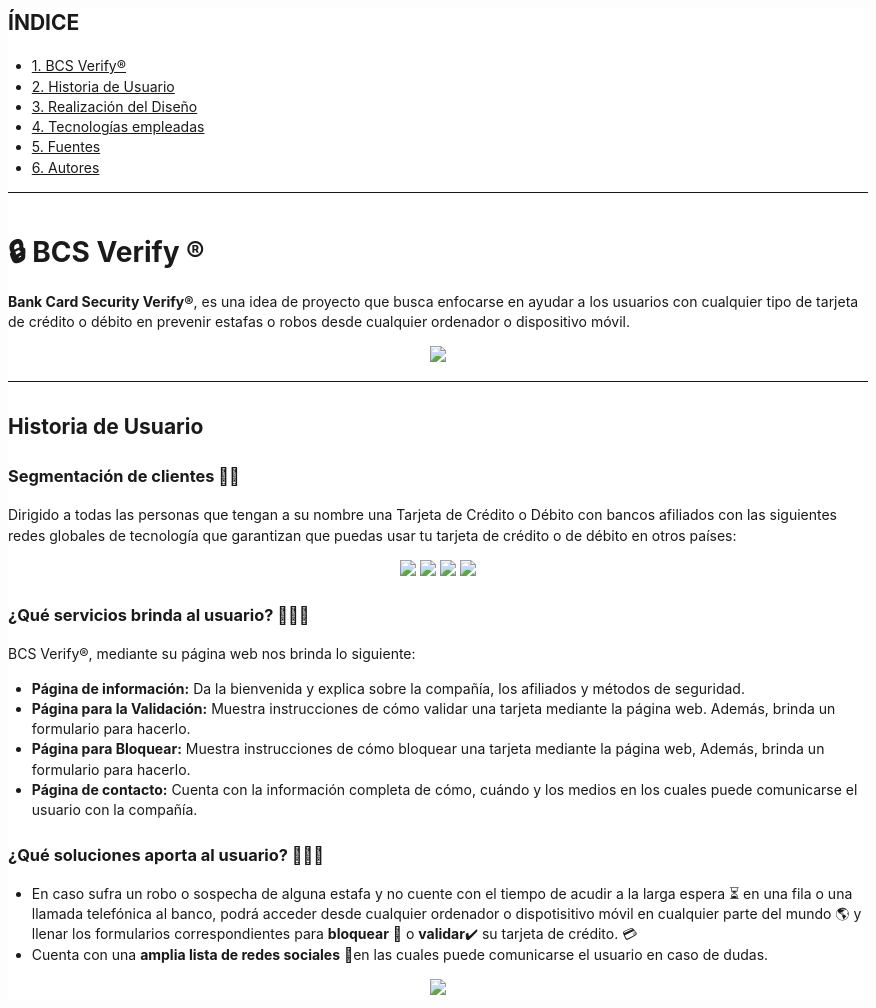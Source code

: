 
## ÍNDICE

* [1. BCS Verify®](#1-bcs-verify-® )
* [2. Historia de Usuario](#2-historia-de-usuario)
* [3. Realización del Diseño](#3-realizacion-del-proyecto)
* [4. Tecnologías empleadas](#4-tecnologias-empleadas)
* [5. Fuentes](#5-fuentes)
* [6. Autores](#6-autores)


***
# 🔒 BCS Verify ® 

**Bank Card Security Verify®**, es una idea de proyecto que busca enfocarse en ayudar a los usuarios con cualquier tipo de tarjeta de crédito o débito en prevenir estafas o robos desde cualquier ordenador o dispositivo móvil. 
<div align="center">
<img src="https://raw.githubusercontent.com/RJRCH123/LIM016-card-validation/main/src/img/Logos/LogoNav.jpg" width="500" >
</div>

***

## Historia de Usuario
### Segmentación de clientes 🕵🏼
Dirigido a todas las personas que tengan a su nombre una Tarjeta de Crédito o Débito con bancos afiliados con las siguientes redes globales de tecnología que garantizan que puedas usar tu tarjeta de crédito o de débito en otros países:
<div align="center">
<img src="https://raw.githubusercontent.com/RJRCH123/LIM016-card-validation/main/src/img/Tarjeta/AmericanEx.png" width="100">
<img src="https://raw.githubusercontent.com/RJRCH123/LIM016-card-validation/main/src/img/Tarjeta/MasterCard.png" width="100">
<img src="https://raw.githubusercontent.com/RJRCH123/LIM016-card-validation/main/src/img/Tarjeta/DinersClub.png" width="100">
<img src="https://raw.githubusercontent.com/RJRCH123/LIM016-card-validation/main/src/img/Tarjeta/VisaColor.png" width="100">
</div> 


### ¿Qué servicios brinda al usuario? 👩🏽‍💼

BCS Verify®, mediante su página web nos brinda lo siguiente:

- **Página de información:** Da la bienvenida y explica sobre la compañía, los afiliados y métodos de seguridad. 
- **Página para la Validación:** Muestra instrucciones de cómo validar una tarjeta mediante la página web. Además, brinda un formulario para hacerlo.
- **Página para Bloquear:** Muestra instrucciones de cómo bloquear una tarjeta mediante la página web, Además, brinda un formulario para hacerlo.
- **Página de contacto:** Cuenta con la información completa de cómo, cuándo y los medios en los cuales puede comunicarse el usuario con la compañía. 
### ¿Qué soluciones aporta al usuario? 👨🏽‍🏫
- En caso sufra un robo o sospecha de alguna estafa y no cuente con el tiempo de acudir a la larga espera ⏳ en una fila o una llamada telefónica al banco, podrá acceder desde cualquier ordenador o dispotisitivo móvil en cualquier parte del mundo 🌎 y llenar los formularios correspondientes para **bloquear** 🚫 o **validar**✔️ su tarjeta de crédito. 💳
- Cuenta con una **amplia lista de redes sociales** 📲en las cuales puede comunicarse el usuario en caso de dudas.
<div align="center">
<img src="https://raw.githubusercontent.com/RJRCH123/LIM016-card-validation/main/src/img%20Readme/Redes%20Sociales/icons8-whatsapp-96.png" width="70">
